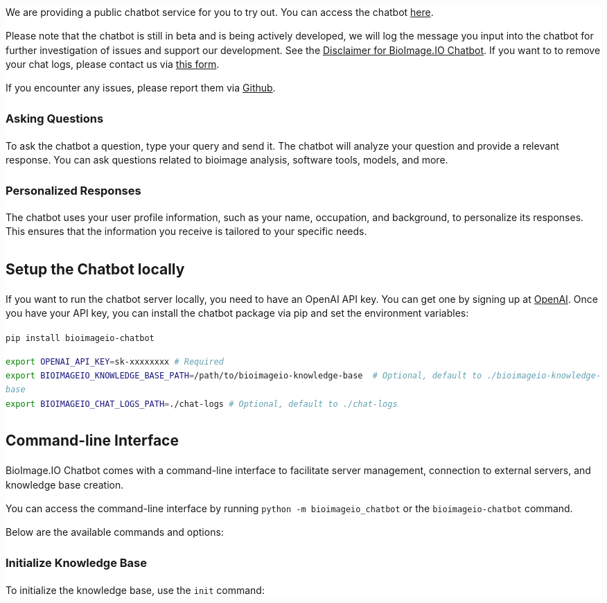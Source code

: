 We are providing a public chatbot service for you to try out. You can access the chatbot [here](https://chat.bioimage.io/chat).

Please note that the chatbot is still in beta and is being actively developed, we will log the message you input into the chatbot for further investigation of issues and support our development. See the [Disclaimer for BioImage.IO Chatbot](./docs/DISCLAIMER.md). If you want to to remove your chat logs, please contact us via [this form](https://oeway.typeform.com/to/K3j2tJt7).

If you encounter any issues, please report them via [Github](https://github.com/bioimage-io/bioimageio-chatbot/issues).


### Asking Questions

To ask the chatbot a question, type your query and send it. The chatbot will analyze your question and provide a relevant response. You can ask questions related to bioimage analysis, software tools, models, and more.

### Personalized Responses

The chatbot uses your user profile information, such as your name, occupation, and background, to personalize its responses. This ensures that the information you receive is tailored to your specific needs.


## Setup the Chatbot locally

If you want to run the chatbot server locally, you need to have an OpenAI API key. You can get one by signing up at [OpenAI](https://beta.openai.com/). Once you have your API key, you can install the chatbot package via pip and set the environment variables:

```bash
pip install bioimageio-chatbot
```

```bash
export OPENAI_API_KEY=sk-xxxxxxxx # Required
export BIOIMAGEIO_KNOWLEDGE_BASE_PATH=/path/to/bioimageio-knowledge-base  # Optional, default to ./bioimageio-knowledge-base 
export BIOIMAGEIO_CHAT_LOGS_PATH=./chat-logs # Optional, default to ./chat-logs
```

## Command-line Interface

BioImage.IO Chatbot comes with a command-line interface to facilitate server management, connection to external servers, and knowledge base creation.

You can access the command-line interface by running `python -m bioimageio_chatbot` or the `bioimageio-chatbot` command.

Below are the available commands and options:

### Initialize Knowledge Base

To initialize the knowledge base, use the `init` command:
